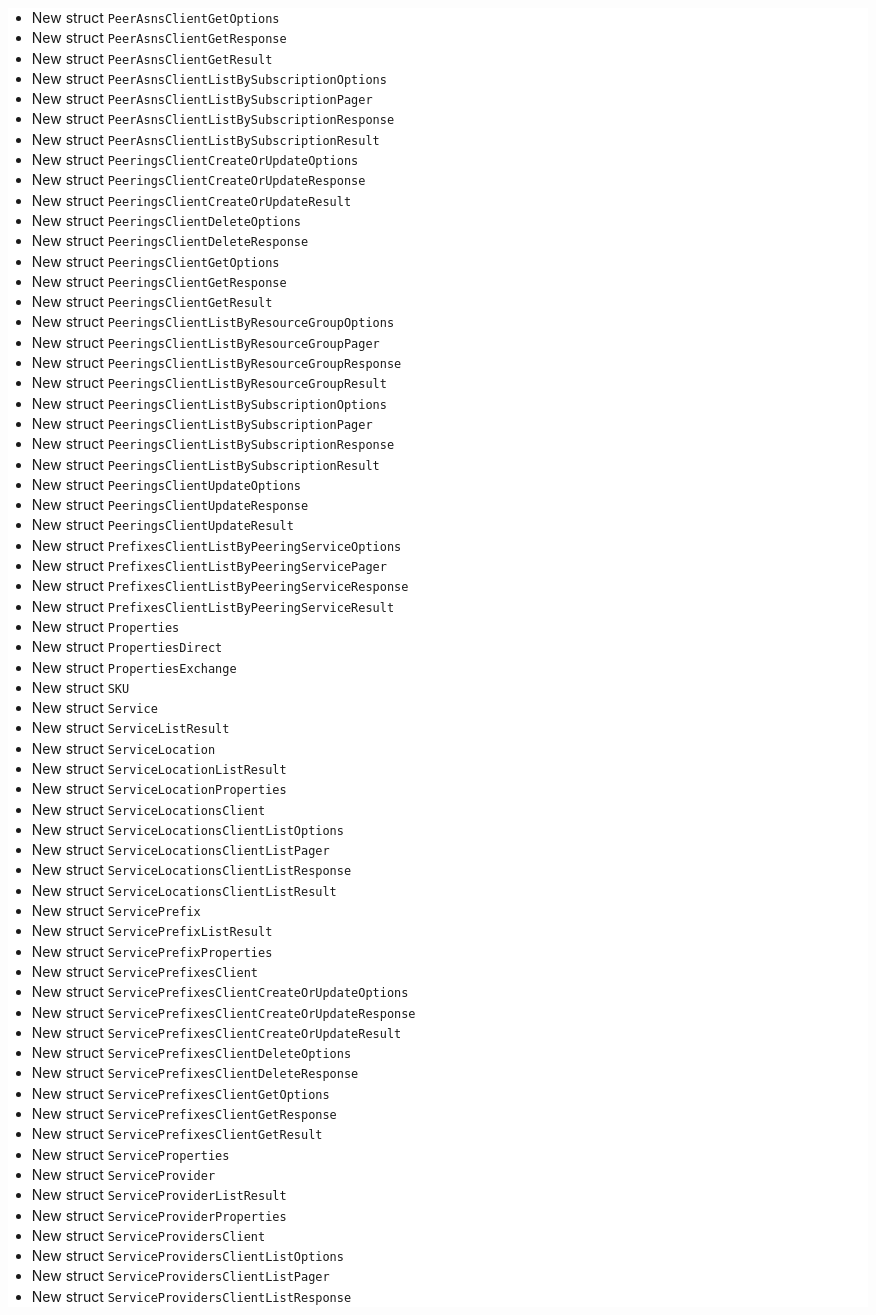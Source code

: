 - New struct `PeerAsnsClientGetOptions`
- New struct `PeerAsnsClientGetResponse`
- New struct `PeerAsnsClientGetResult`
- New struct `PeerAsnsClientListBySubscriptionOptions`
- New struct `PeerAsnsClientListBySubscriptionPager`
- New struct `PeerAsnsClientListBySubscriptionResponse`
- New struct `PeerAsnsClientListBySubscriptionResult`
- New struct `PeeringsClientCreateOrUpdateOptions`
- New struct `PeeringsClientCreateOrUpdateResponse`
- New struct `PeeringsClientCreateOrUpdateResult`
- New struct `PeeringsClientDeleteOptions`
- New struct `PeeringsClientDeleteResponse`
- New struct `PeeringsClientGetOptions`
- New struct `PeeringsClientGetResponse`
- New struct `PeeringsClientGetResult`
- New struct `PeeringsClientListByResourceGroupOptions`
- New struct `PeeringsClientListByResourceGroupPager`
- New struct `PeeringsClientListByResourceGroupResponse`
- New struct `PeeringsClientListByResourceGroupResult`
- New struct `PeeringsClientListBySubscriptionOptions`
- New struct `PeeringsClientListBySubscriptionPager`
- New struct `PeeringsClientListBySubscriptionResponse`
- New struct `PeeringsClientListBySubscriptionResult`
- New struct `PeeringsClientUpdateOptions`
- New struct `PeeringsClientUpdateResponse`
- New struct `PeeringsClientUpdateResult`
- New struct `PrefixesClientListByPeeringServiceOptions`
- New struct `PrefixesClientListByPeeringServicePager`
- New struct `PrefixesClientListByPeeringServiceResponse`
- New struct `PrefixesClientListByPeeringServiceResult`
- New struct `Properties`
- New struct `PropertiesDirect`
- New struct `PropertiesExchange`
- New struct `SKU`
- New struct `Service`
- New struct `ServiceListResult`
- New struct `ServiceLocation`
- New struct `ServiceLocationListResult`
- New struct `ServiceLocationProperties`
- New struct `ServiceLocationsClient`
- New struct `ServiceLocationsClientListOptions`
- New struct `ServiceLocationsClientListPager`
- New struct `ServiceLocationsClientListResponse`
- New struct `ServiceLocationsClientListResult`
- New struct `ServicePrefix`
- New struct `ServicePrefixListResult`
- New struct `ServicePrefixProperties`
- New struct `ServicePrefixesClient`
- New struct `ServicePrefixesClientCreateOrUpdateOptions`
- New struct `ServicePrefixesClientCreateOrUpdateResponse`
- New struct `ServicePrefixesClientCreateOrUpdateResult`
- New struct `ServicePrefixesClientDeleteOptions`
- New struct `ServicePrefixesClientDeleteResponse`
- New struct `ServicePrefixesClientGetOptions`
- New struct `ServicePrefixesClientGetResponse`
- New struct `ServicePrefixesClientGetResult`
- New struct `ServiceProperties`
- New struct `ServiceProvider`
- New struct `ServiceProviderListResult`
- New struct `ServiceProviderProperties`
- New struct `ServiceProvidersClient`
- New struct `ServiceProvidersClientListOptions`
- New struct `ServiceProvidersClientListPager`
- New struct `ServiceProvidersClientListResponse`